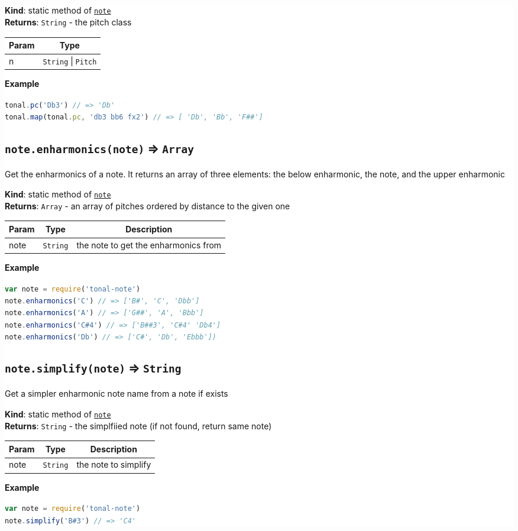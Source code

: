 **Kind**: static method of <code>[note](#module_note)</code>  
**Returns**: <code>String</code> - the pitch class  

| Param | Type |
| --- | --- |
| n | <code>String</code> &#124; <code>Pitch</code> | 

**Example**  
```js
tonal.pc('Db3') // => 'Db'
tonal.map(tonal.pc, 'db3 bb6 fx2') // => [ 'Db', 'Bb', 'F##']
```
<a name="module_note.enharmonics"></a>

## `note.enharmonics(note)` ⇒ <code>Array</code>
Get the enharmonics of a note. It returns an array of three elements: the
below enharmonic, the note, and the upper enharmonic

**Kind**: static method of <code>[note](#module_note)</code>  
**Returns**: <code>Array</code> - an array of pitches ordered by distance to the given one  

| Param | Type | Description |
| --- | --- | --- |
| note | <code>String</code> | the note to get the enharmonics from |

**Example**  
```js
var note = require('tonal-note')
note.enharmonics('C') // => ['B#', 'C', 'Dbb']
note.enharmonics('A') // => ['G##', 'A', 'Bbb']
note.enharmonics('C#4') // => ['B##3', 'C#4' 'Db4']
note.enharmonics('Db') // => ['C#', 'Db', 'Ebbb'])
```
<a name="module_note.simplify"></a>

## `note.simplify(note)` ⇒ <code>String</code>
Get a simpler enharmonic note name from a note if exists

**Kind**: static method of <code>[note](#module_note)</code>  
**Returns**: <code>String</code> - the simplfiied note (if not found, return same note)  

| Param | Type | Description |
| --- | --- | --- |
| note | <code>String</code> | the note to simplify |

**Example**  
```js
var note = require('tonal-note')
note.simplify('B#3') // => 'C4'
```
